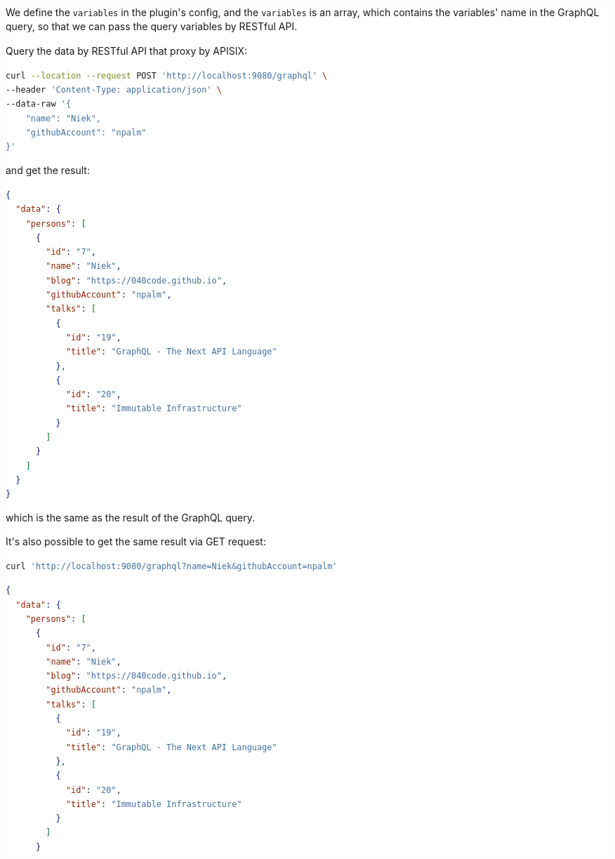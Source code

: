 We define the `variables` in the plugin's config, and the `variables` is an array, which contains the variables' name in the GraphQL query, so that we can pass the query variables by RESTful API.

Query the data by RESTful API that proxy by APISIX:

```bash
curl --location --request POST 'http://localhost:9080/graphql' \
--header 'Content-Type: application/json' \
--data-raw '{
    "name": "Niek",
    "githubAccount": "npalm"
}'
```

and get the result:

```json
{
  "data": {
    "persons": [
      {
        "id": "7",
        "name": "Niek",
        "blog": "https://040code.github.io",
        "githubAccount": "npalm",
        "talks": [
          {
            "id": "19",
            "title": "GraphQL - The Next API Language"
          },
          {
            "id": "20",
            "title": "Immutable Infrastructure"
          }
        ]
      }
    ]
  }
}
```

which is the same as the result of the GraphQL query.

It's also possible to get the same result via GET request:

```bash
curl 'http://localhost:9080/graphql?name=Niek&githubAccount=npalm'
```

```json
{
  "data": {
    "persons": [
      {
        "id": "7",
        "name": "Niek",
        "blog": "https://040code.github.io",
        "githubAccount": "npalm",
        "talks": [
          {
            "id": "19",
            "title": "GraphQL - The Next API Language"
          },
          {
            "id": "20",
            "title": "Immutable Infrastructure"
          }
        ]
      }
```